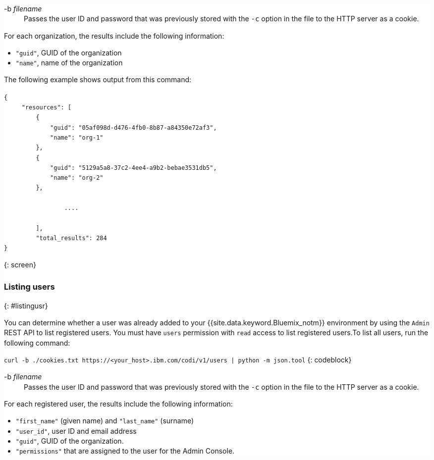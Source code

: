 <dl class="parml">

<dt class="pt dlterm">-b <em>filename</em></dt>
<dd class="pd">Passes the user ID and password that was previously stored with the <samp class="ph codeph">-c</samp>
option in the file to the HTTP server as a cookie.</dd>

</dl>

For each organization, the results include the following information:
* `"guid"`, GUID of the organization
* `"name"`, name of the organization

The following example shows output from this command:
```
{
     "resources": [
         {
             "guid": "05af098d-d476-4fb0-8b87-a84350e72af3",
             "name": "org-1"
         },
         {
             "guid": "5129a5a8-37c2-4ee4-a9b2-bebae3531db5",
             "name": "org-2"
         },

		 		 ....

		 ],
		 "total_results": 284
}
```
{: screen}

### Listing users
{: #listingusr}

You can determine whether a user was already added to your
{{site.data.keyword.Bluemix_notm}} environment by
using the `Admin` REST API to list registered users. You must have
`users` permission with `read` access to list registered
users.To list all users, run the following command:

`curl -b ./cookies.txt https://<your_host>.ibm.com/codi/v1/users | python -m json.tool`
{: codeblock}

<dl class="parml">
<dt class="pt dlterm">-b <em>filename</em></dt>
<dd class="pd">Passes the user ID and password that was previously stored with the <samp class="ph codeph">-c</samp>
option in the file to the HTTP server as a cookie.</dd>
</dl>

For each registered user, the results include the following information:
* `"first_name"` (given name) and `"last_name"` (surname)
* `"user_id"`, user ID and email address
* `"guid"`, GUID of the organization.
* `"permissions"` that are assigned to the user for the Admin Console.
